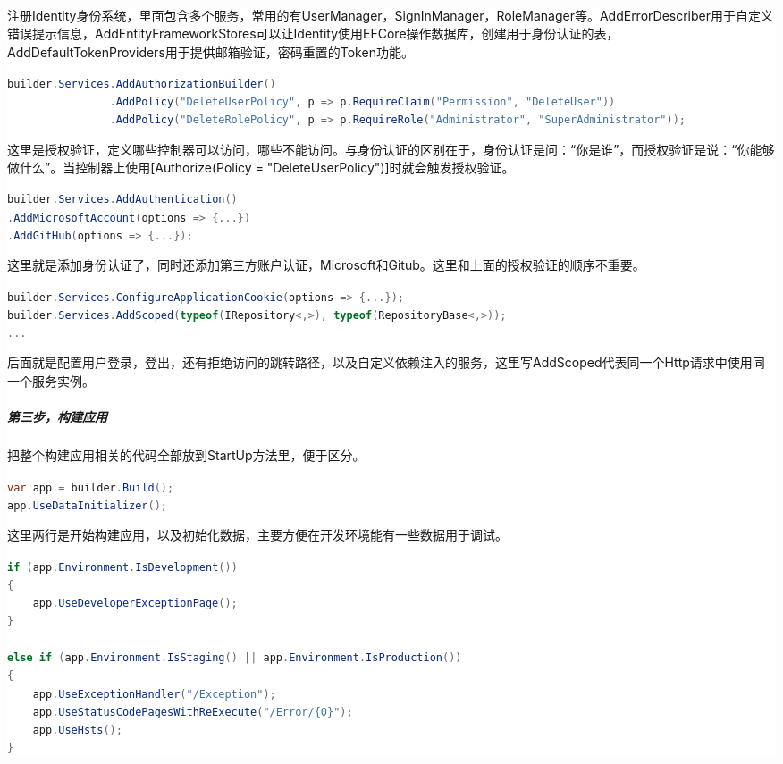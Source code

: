 注册Identity身份系统，里面包含多个服务，常用的有UserManager，SignInManager，RoleManager等。AddErrorDescriber用于自定义错误提示信息，AddEntityFrameworkStores可以让Identity使用EFCore操作数据库，创建用于身份认证的表，AddDefaultTokenProviders用于提供邮箱验证，密码重置的Token功能。



```c#
builder.Services.AddAuthorizationBuilder()
                .AddPolicy("DeleteUserPolicy", p => p.RequireClaim("Permission", "DeleteUser"))
                .AddPolicy("DeleteRolePolicy", p => p.RequireRole("Administrator", "SuperAdministrator"));
```

这里是授权验证，定义哪些控制器可以访问，哪些不能访问。与身份认证的区别在于，身份认证是问：“你是谁”，而授权验证是说：“你能够做什么”。当控制器上使用[Authorize(Policy = "DeleteUserPolicy")]时就会触发授权验证。



```c#
builder.Services.AddAuthentication()
.AddMicrosoftAccount(options => {...})
.AddGitHub(options => {...});
```

这里就是添加身份认证了，同时还添加第三方账户认证，Microsoft和Gitub。这里和上面的授权验证的顺序不重要。



```c#
builder.Services.ConfigureApplicationCookie(options => {...});
builder.Services.AddScoped(typeof(IRepository<,>), typeof(RepositoryBase<,>));
...
```

后面就是配置用户登录，登出，还有拒绝访问的跳转路径，以及自定义依赖注入的服务，这里写AddScoped代表同一个Http请求中使用同一个服务实例。



##### 第三步，构建应用

把整个构建应用相关的代码全部放到StartUp方法里，便于区分。

```c#
var app = builder.Build();
app.UseDataInitializer();
```

这里两行是开始构建应用，以及初始化数据，主要方便在开发环境能有一些数据用于调试。



```c#
if (app.Environment.IsDevelopment())
{
    app.UseDeveloperExceptionPage();
}

else if (app.Environment.IsStaging() || app.Environment.IsProduction())
{
    app.UseExceptionHandler("/Exception");
    app.UseStatusCodePagesWithReExecute("/Error/{0}");
    app.UseHsts();
}
```
